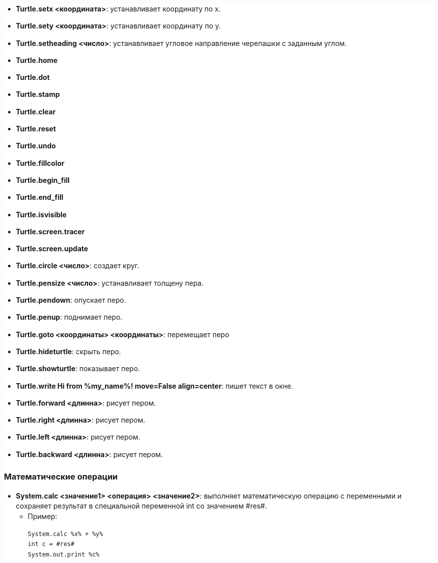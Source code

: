 - **Turtle.setx <координата>**: устанавливает координату по x.

- **Turtle.sety <координата>**: устанавливает координату по y.

- **Turtle.setheading <число>**: устанавливает угловое направление черепашки с заданным углом.

- **Turtle.home**

- **Turtle.dot**

- **Turtle.stamp**

- **Turtle.clear**

- **Turtle.reset**

- **Turtle.undo**

- **Turtle.fillcolor**

- **Turtle.begin_fill**

- **Turtle.end_fill**

- **Turtle.isvisible**

- **Turtle.screen.tracer**

- **Turtle.screen.update**

- **Turtle.circle <число>**: создает круг.

- **Turtle.pensize <число>**: устанавливает толщену пера.
 
- **Turtle.pendown**: опускает перо.

- **Turtle.penup**: поднимает перо.

- **Turtle.goto <координаты> <координаты>**: перемещает перо

- **Turtle.hideturtle**: скрыть перо.

- **Turtle.showturtle**: показывает перо.

- **Turtle.write Hi from %my_name%! move=False align=center**: пишет текст в окне.

- **Turtle.forward <длинна>**: рисует пером.

- **Turtle.right <длинна>**: рисует пером.

- **Turtle.left <длинна>**: рисует пером.

- **Turtle.backward <длинна>**: рисует пером.

### Математические операции

- **System.calc <значение1> <операция> <значение2>**: выполняет математическую операцию с переменными и сохраняет результат в специальной переменной int со значением #res#.
  - Пример:
    ```HPP
    System.calc %x% + %y%
    int c = #res#
    System.out.print %c%
    ```
